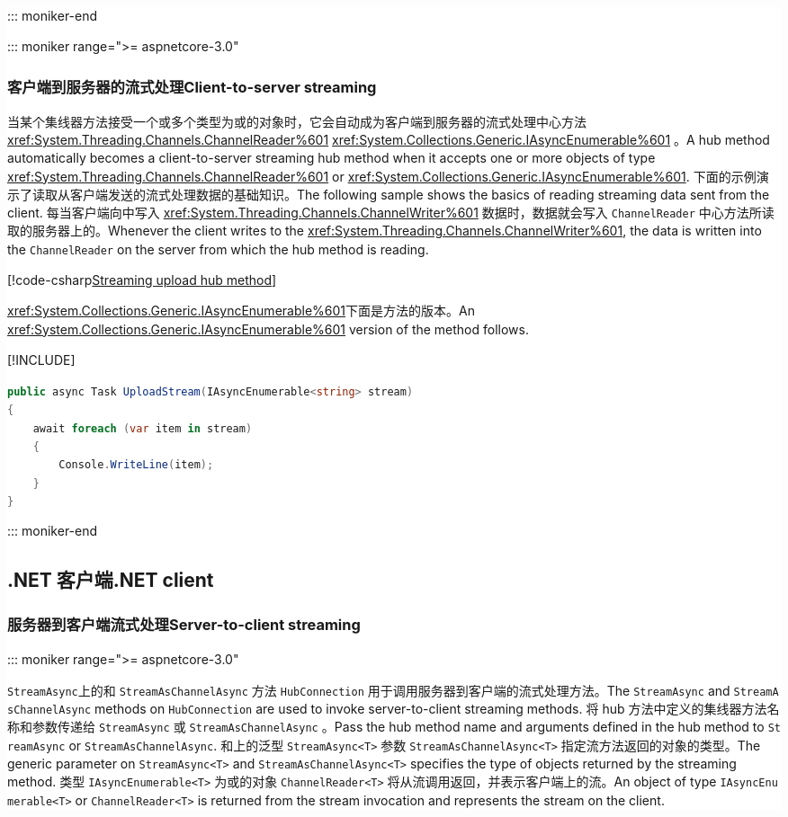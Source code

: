 ::: moniker-end

::: moniker range=">= aspnetcore-3.0"

### <a name="client-to-server-streaming"></a><span data-ttu-id="387d2-130">客户端到服务器的流式处理</span><span class="sxs-lookup"><span data-stu-id="387d2-130">Client-to-server streaming</span></span>

<span data-ttu-id="387d2-131">当某个集线器方法接受一个或多个类型为或的对象时，它会自动成为客户端到服务器的流式处理中心方法 <xref:System.Threading.Channels.ChannelReader%601> <xref:System.Collections.Generic.IAsyncEnumerable%601> 。</span><span class="sxs-lookup"><span data-stu-id="387d2-131">A hub method automatically becomes a client-to-server streaming hub method when it accepts one or more objects of type <xref:System.Threading.Channels.ChannelReader%601> or <xref:System.Collections.Generic.IAsyncEnumerable%601>.</span></span> <span data-ttu-id="387d2-132">下面的示例演示了读取从客户端发送的流式处理数据的基础知识。</span><span class="sxs-lookup"><span data-stu-id="387d2-132">The following sample shows the basics of reading streaming data sent from the client.</span></span> <span data-ttu-id="387d2-133">每当客户端向中写入 <xref:System.Threading.Channels.ChannelWriter%601> 数据时，数据就会写入 `ChannelReader` 中心方法所读取的服务器上的。</span><span class="sxs-lookup"><span data-stu-id="387d2-133">Whenever the client writes to the <xref:System.Threading.Channels.ChannelWriter%601>, the data is written into the `ChannelReader` on the server from which the hub method is reading.</span></span>

[!code-csharp[Streaming upload hub method](streaming/samples/3.0/Hubs/StreamHub.cs?name=snippet2)]

<span data-ttu-id="387d2-134"><xref:System.Collections.Generic.IAsyncEnumerable%601>下面是方法的版本。</span><span class="sxs-lookup"><span data-stu-id="387d2-134">An <xref:System.Collections.Generic.IAsyncEnumerable%601> version of the method follows.</span></span>

[!INCLUDE[](~/includes/csharp-8-required.md)]

```csharp
public async Task UploadStream(IAsyncEnumerable<string> stream)
{
    await foreach (var item in stream)
    {
        Console.WriteLine(item);
    }
}
```

::: moniker-end

## <a name="net-client"></a><span data-ttu-id="387d2-135">.NET 客户端</span><span class="sxs-lookup"><span data-stu-id="387d2-135">.NET client</span></span>

### <a name="server-to-client-streaming"></a><span data-ttu-id="387d2-136">服务器到客户端流式处理</span><span class="sxs-lookup"><span data-stu-id="387d2-136">Server-to-client streaming</span></span>


::: moniker range=">= aspnetcore-3.0"

<span data-ttu-id="387d2-137">`StreamAsync`上的和 `StreamAsChannelAsync` 方法 `HubConnection` 用于调用服务器到客户端的流式处理方法。</span><span class="sxs-lookup"><span data-stu-id="387d2-137">The `StreamAsync` and `StreamAsChannelAsync` methods on `HubConnection` are used to invoke server-to-client streaming methods.</span></span> <span data-ttu-id="387d2-138">将 hub 方法中定义的集线器方法名称和参数传递给 `StreamAsync` 或 `StreamAsChannelAsync` 。</span><span class="sxs-lookup"><span data-stu-id="387d2-138">Pass the hub method name and arguments defined in the hub method to `StreamAsync` or `StreamAsChannelAsync`.</span></span> <span data-ttu-id="387d2-139">和上的泛型 `StreamAsync<T>` 参数 `StreamAsChannelAsync<T>` 指定流方法返回的对象的类型。</span><span class="sxs-lookup"><span data-stu-id="387d2-139">The generic parameter on `StreamAsync<T>` and `StreamAsChannelAsync<T>` specifies the type of objects returned by the streaming method.</span></span> <span data-ttu-id="387d2-140">类型 `IAsyncEnumerable<T>` 为或的对象 `ChannelReader<T>` 将从流调用返回，并表示客户端上的流。</span><span class="sxs-lookup"><span data-stu-id="387d2-140">An object of type `IAsyncEnumerable<T>` or `ChannelReader<T>` is returned from the stream invocation and represents the stream on the client.</span></span>
